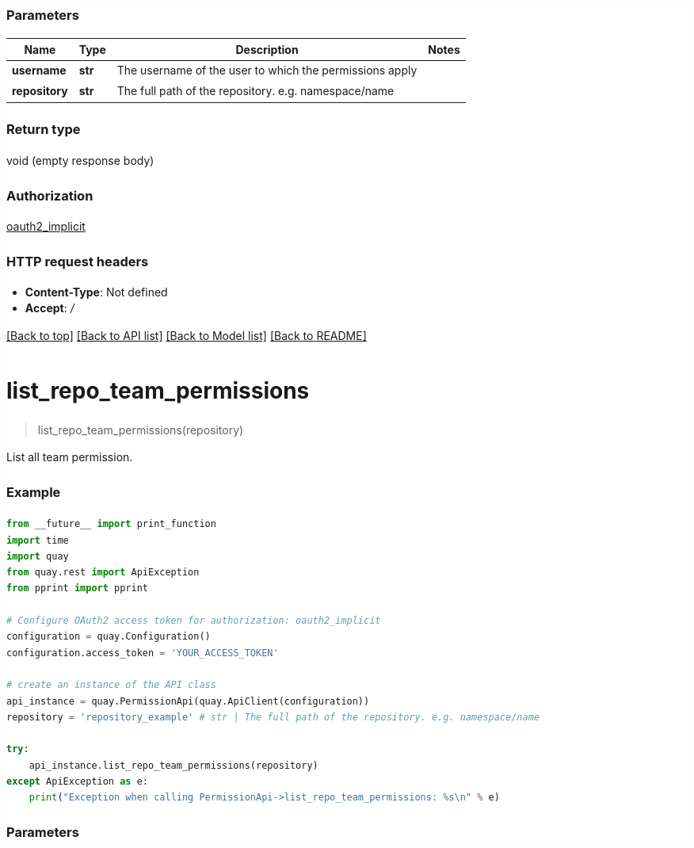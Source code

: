 ### Parameters

Name | Type | Description  | Notes
------------- | ------------- | ------------- | -------------
 **username** | **str**| The username of the user to which the permissions apply | 
 **repository** | **str**| The full path of the repository. e.g. namespace/name | 

### Return type

void (empty response body)

### Authorization

[oauth2_implicit](../README.md#oauth2_implicit)

### HTTP request headers

 - **Content-Type**: Not defined
 - **Accept**: */*

[[Back to top]](#) [[Back to API list]](../README.md#documentation-for-api-endpoints) [[Back to Model list]](../README.md#documentation-for-models) [[Back to README]](../README.md)

# **list_repo_team_permissions**
> list_repo_team_permissions(repository)



List all team permission.

### Example
```python
from __future__ import print_function
import time
import quay
from quay.rest import ApiException
from pprint import pprint

# Configure OAuth2 access token for authorization: oauth2_implicit
configuration = quay.Configuration()
configuration.access_token = 'YOUR_ACCESS_TOKEN'

# create an instance of the API class
api_instance = quay.PermissionApi(quay.ApiClient(configuration))
repository = 'repository_example' # str | The full path of the repository. e.g. namespace/name

try:
    api_instance.list_repo_team_permissions(repository)
except ApiException as e:
    print("Exception when calling PermissionApi->list_repo_team_permissions: %s\n" % e)
```

### Parameters
